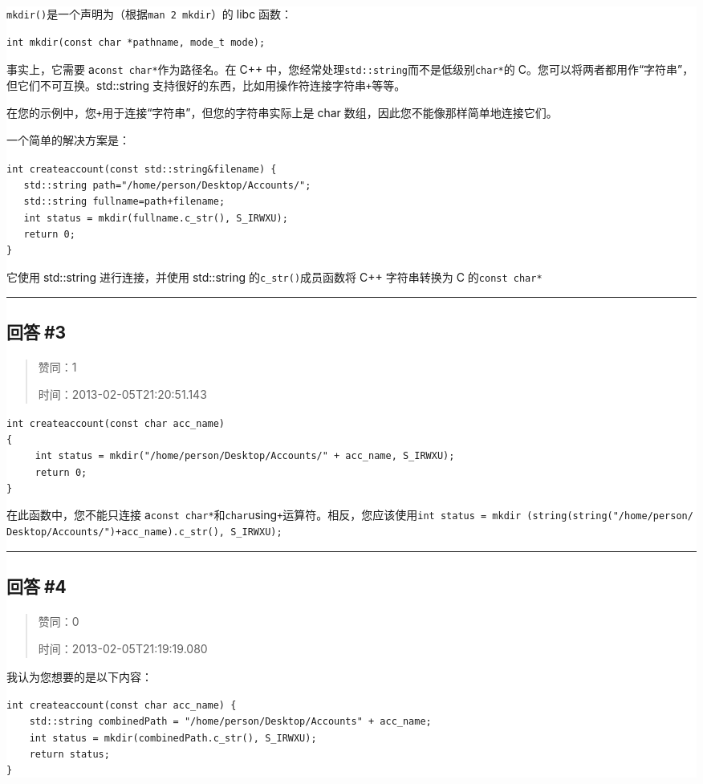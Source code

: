 `mkdir()`是一个声明为（根据`man 2 mkdir`）的 libc 函数：

```
int mkdir(const char *pathname, mode_t mode); 
```

事实上，它需要 a`const char*`作为路径名。在 C++ 中，您经常处理`std::string`而不是低级别`char*`的 C。您可以将两者都用作“字符串”，但它们不可互换。std::string 支持很好的东西，比如用操作符连接字符串`+`等等。

在您的示例中，您`+`用于连接“字符串”，但您的字符串实际上是 char 数组，因此您不能像那样简单地连接它们。

一个简单的解决方案是：

```
int createaccount(const std::string&filename) {
   std::string path="/home/person/Desktop/Accounts/";
   std::string fullname=path+filename;
   int status = mkdir(fullname.c_str(), S_IRWXU); 
   return 0;
} 
```

它使用 std::string 进行连接，并使用 std::string 的`c_str()`成员函数将 C++ 字符串转换为 C 的`const char*`

* * *

## 回答 #3

> 赞同：1
> 
> 时间：2013-02-05T21:20:51.143

```
int createaccount(const char acc_name)
{
     int status = mkdir("/home/person/Desktop/Accounts/" + acc_name, S_IRWXU);
     return 0;
} 
```

在此函数中，您不能只连接 a`const char*`和`char`using`+`运算符。相反，您应该使用`int status = mkdir (string(string("/home/person/Desktop/Accounts/")+acc_name).c_str(), S_IRWXU);`

* * *

## 回答 #4

> 赞同：0
> 
> 时间：2013-02-05T21:19:19.080

我认为您想要的是以下内容：

```
int createaccount(const char acc_name) {
    std::string combinedPath = "/home/person/Desktop/Accounts" + acc_name;
    int status = mkdir(combinedPath.c_str(), S_IRWXU);
    return status;
} 
```
